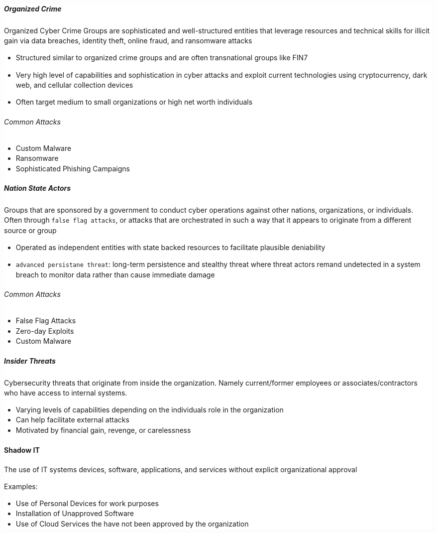 ##### Organized Crime
Organized Cyber Crime Groups are sophisticated and well-structured entities that
leverage resources and technical skills for illicit gain via data breaches,
identity theft, online fraud, and ransomware attacks

- Structured similar to organized crime groups and are often transnational
  groups like FIN7

- Very high level of capabilities and sophistication in cyber attacks and exploit
  current technologies using cryptocurrency, dark web, and cellular collection devices

- Often target medium to small organizations or high net worth individuals

###### Common Attacks 
- Custom Malware 
- Ransomware 
- Sophisticated Phishing Campaigns

##### Nation State Actors
Groups that are sponsored by a government to conduct cyber operations against
other nations, organizations, or individuals. Often through `false flag attacks`,
or attacks that are orchestrated in such a way that it appears to originate from
a different source or group

- Operated as independent entities with state backed resources to facilitate
  plausible deniability

- `advanced persistane threat`: long-term persistence and stealthy threat where
  threat actors remand undetected in a system breach to monitor data rather than cause immediate damage

###### Common Attacks 
- False Flag Attacks
- Zero-day Exploits 
- Custom Malware

##### Insider Threats 
Cybersecurity threats that originate from inside the organization. Namely
current/former employees or associates/contractors who have access to internal
systems.

- Varying levels of capabilities depending on the individuals role in the
  organization 
- Can help facilitate external attacks
- Motivated by financial gain, revenge, or carelessness

#### Shadow IT 
The use of IT systems devices, software, applications, and services without
explicit organizational approval

Examples:
- Use of Personal Devices for work purposes
- Installation of Unapproved Software 
- Use of Cloud Services the have not been approved by the organization

